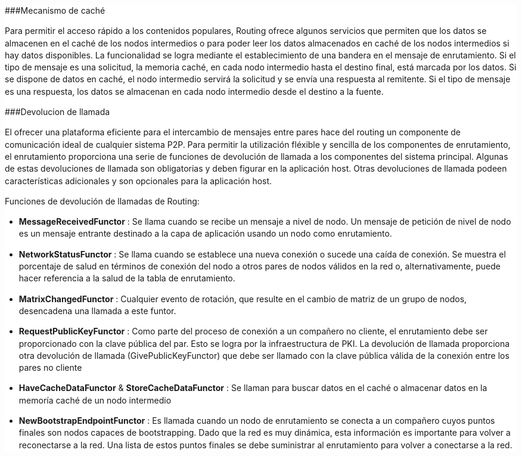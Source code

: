 


###Mecanismo de caché

Para permitir el acceso rápido a los contenidos populares, Routing ofrece algunos servicios que permiten que los datos se almacenen en el caché de los nodos intermedios o para poder leer los datos almacenados en caché de los nodos intermedios si hay datos disponibles. La funcionalidad se logra mediante el establecimiento de una bandera en el mensaje de enrutamiento. Si el tipo de mensaje es una solicitud, la memoria caché, en cada nodo intermedio hasta el destino final, está marcada por los datos. Si se dispone de datos en caché, el nodo intermedio servirá la solicitud y se envía una respuesta al remitente. Si el tipo de mensaje es una respuesta, los datos se almacenan en cada nodo intermedio desde el destino a la fuente.


###Devolucion de llamada

El ofrecer una plataforma eficiente para el intercambio de mensajes entre pares hace del routing un componente de comunicación ideal de cualquier sistema P2P. Para permitir la utilización fléxible y sencilla de los componentes de enrutamiento, el enrutamiento proporciona una serie de funciones de devolución de llamada a los componentes del sistema principal. Algunas de estas devoluciones de llamada son obligatorias y deben figurar en la aplicación host. Otras devoluciones de llamada podeen características adicionales y son opcionales para la aplicación host.

Funciones de devolución de llamadas de Routing:

* **MessageReceivedFunctor** : Se llama cuando se recibe un mensaje a nivel de nodo. Un mensaje de petición de nivel de nodo es un mensaje entrante destinado a la capa de aplicación usando un nodo como enrutamiento.

* **NetworkStatusFunctor** : Se llama cuando se establece una nueva conexión o sucede una caída de conexión. Se muestra el porcentaje de salud en términos de conexión del nodo a otros pares de nodos válidos en la red o, alternativamente, puede hacer referencia a la salud de la tabla de enrutamiento.

* **MatrixChangedFunctor** : Cualquier evento de rotación, que resulte en el cambio de matriz de un grupo de nodos, desencadena una llamada a este funtor.

* **RequestPublicKeyFunctor** : Como parte del proceso de conexión a un compañero no cliente, el enrutamiento debe ser proporcionado con la clave pública del par. Esto se logra por la infraestructura de PKI. La devolución de llamada proporciona otra devolución de llamada (GivePublicKeyFunctor) que debe ser llamado con la clave pública válida de la conexión entre los pares no cliente

* **HaveCacheDataFunctor** & **StoreCacheDataFunctor** : Se llaman para buscar datos en el caché o almacenar datos en la memoría caché de un nodo intermedio

* **NewBootstrapEndpointFunctor** : Es llamada cuando un nodo de enrutamiento se conecta a un compañero cuyos puntos finales son nodos capaces de bootstrapping. Dado que la red es muy dinámica, esta información es importante para volver a reconectarse a la red. Una lista de estos puntos finales se debe suministrar al enrutamiento para volver a conectarse a la red.

